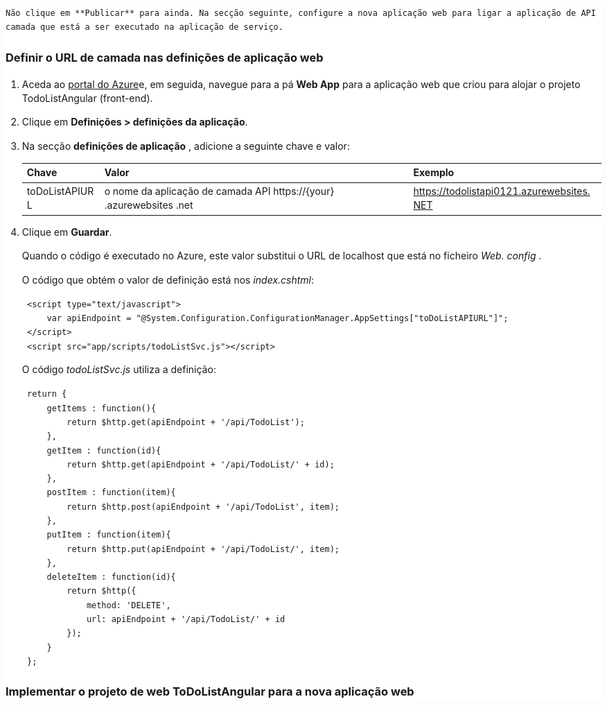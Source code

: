     Não clique em **Publicar** para ainda. Na secção seguinte, configure a nova aplicação web para ligar a aplicação de API camada que está a ser executado na aplicação de serviço. 

### <a name="set-the-middle-tier-url-in-web-app-settings"></a>Definir o URL de camada nas definições de aplicação web

1. Aceda ao [portal do Azure](https://portal.azure.com/)e, em seguida, navegue para a pá **Web App** para a aplicação web que criou para alojar o projeto TodoListAngular (front-end).

2. Clique em **Definições > definições da aplicação**.

3. Na secção **definições de aplicação** , adicione a seguinte chave e valor:

  	|Chave|Valor|Exemplo
  	|---|---|---|
  	|toDoListAPIURL|o nome da aplicação de camada API https://{your} .azurewebsites .net|https://todolistapi0121.azurewebsites.NET|

4. Clique em **Guardar**.

    Quando o código é executado no Azure, este valor substitui o URL de localhost que está no ficheiro *Web. config* . 

    O código que obtém o valor de definição está nos *index.cshtml*:

        <script type="text/javascript">
            var apiEndpoint = "@System.Configuration.ConfigurationManager.AppSettings["toDoListAPIURL"]";
        </script>
        <script src="app/scripts/todoListSvc.js"></script>

    O código *todoListSvc.js* utiliza a definição:

        return {
            getItems : function(){
                return $http.get(apiEndpoint + '/api/TodoList');
            },
            getItem : function(id){
                return $http.get(apiEndpoint + '/api/TodoList/' + id);
            },
            postItem : function(item){
                return $http.post(apiEndpoint + '/api/TodoList', item);
            },
            putItem : function(item){
                return $http.put(apiEndpoint + '/api/TodoList/', item);
            },
            deleteItem : function(id){
                return $http({
                    method: 'DELETE',
                    url: apiEndpoint + '/api/TodoList/' + id
                });
            }
        };

### <a name="deploy-the-todolistangular-web-project-to-the-new-web-app"></a>Implementar o projeto de web ToDoListAngular para a nova aplicação web
